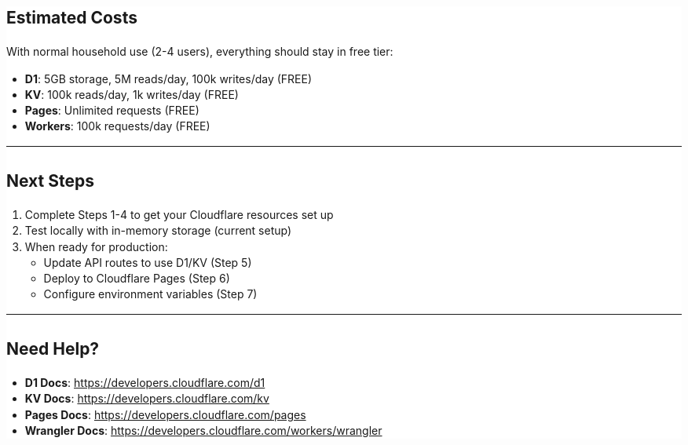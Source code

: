 
## Estimated Costs

With normal household use (2-4 users), everything should stay in free tier:

- **D1**: 5GB storage, 5M reads/day, 100k writes/day (FREE)
- **KV**: 100k reads/day, 1k writes/day (FREE)
- **Pages**: Unlimited requests (FREE)
- **Workers**: 100k requests/day (FREE)

---

## Next Steps

1. Complete Steps 1-4 to get your Cloudflare resources set up
2. Test locally with in-memory storage (current setup)
3. When ready for production:
   - Update API routes to use D1/KV (Step 5)
   - Deploy to Cloudflare Pages (Step 6)
   - Configure environment variables (Step 7)

---

## Need Help?

- **D1 Docs**: https://developers.cloudflare.com/d1
- **KV Docs**: https://developers.cloudflare.com/kv
- **Pages Docs**: https://developers.cloudflare.com/pages
- **Wrangler Docs**: https://developers.cloudflare.com/workers/wrangler
